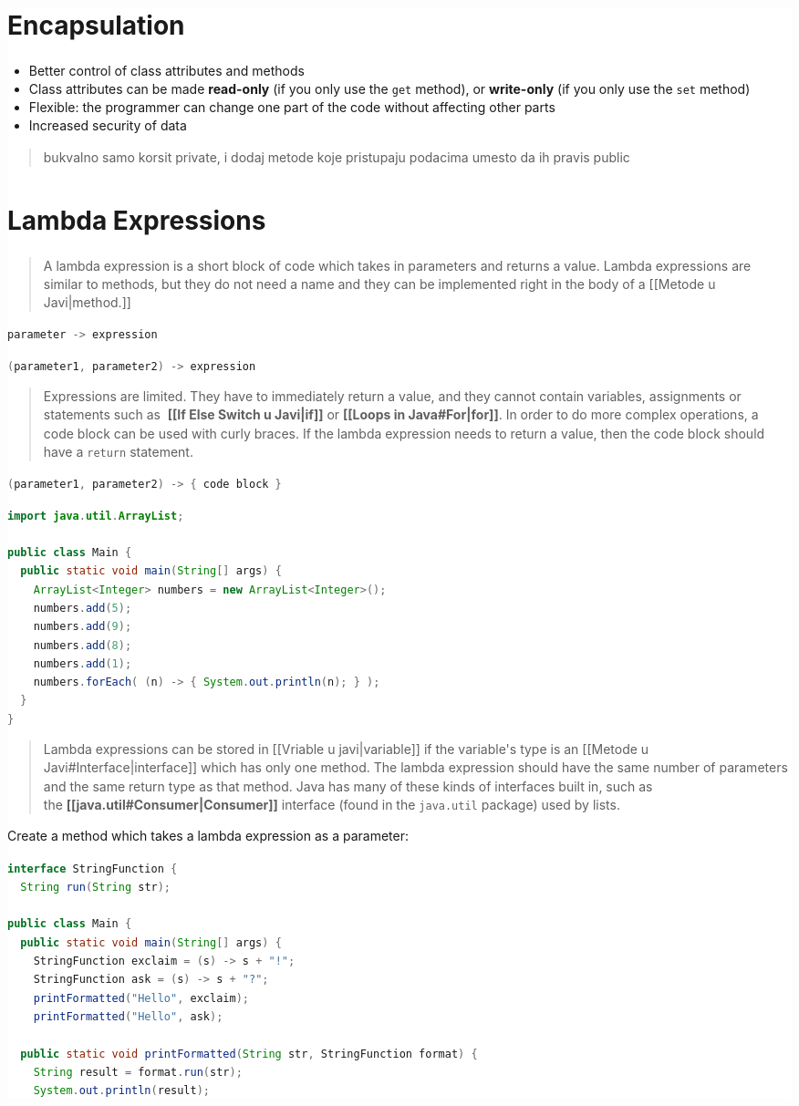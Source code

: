 # Encapsulation
- Better control of class attributes and methods
- Class attributes can be made **read-only** (if you only use the `get` method), or **write-only** (if you only use the `set` method)
- Flexible: the programmer can change one part of the code without affecting other parts
- Increased security of data
>bukvalno samo korsit private, i dodaj metode koje pristupaju podacima umesto da ih pravis public

# Lambda Expressions
>A lambda expression is a short block of code which takes in parameters and returns a value. Lambda expressions are similar to methods, but they do not need a name and they can be implemented right in the body of a [[Metode u Javi|method.]]

```java
parameter -> expression
```
```java
(parameter1, parameter2) -> expression
```

>Expressions are limited. They have to immediately return a value, and they cannot contain variables, assignments or statements such as  **[[If Else Switch u Javi|if]]** or **[[Loops in Java#For|for]]**. In order to do more complex operations, a code block can be used with curly braces. If the lambda expression needs to return a value, then the code block should have a `return` statement.

```java
(parameter1, parameter2) -> { code block }
```

```java
import java.util.ArrayList;

public class Main {
  public static void main(String[] args) {
    ArrayList<Integer> numbers = new ArrayList<Integer>();
    numbers.add(5);
    numbers.add(9);
    numbers.add(8);
    numbers.add(1);
    numbers.forEach( (n) -> { System.out.println(n); } );
  }
}
```

>Lambda expressions can be stored in [[Vriable u javi|variable]] if the variable's type is an [[Metode u Javi#Interface|interface]] which has only one method. The lambda expression should have the same number of parameters and the same return type as that method. Java has many of these kinds of interfaces built in, such as the **[[java.util#Consumer|Consumer]]** interface (found in the `java.util` package) used by lists.

Create a method which takes a lambda expression as a parameter:

```java
interface StringFunction {
  String run(String str);

public class Main {
  public static void main(String[] args) {
    StringFunction exclaim = (s) -> s + "!";
    StringFunction ask = (s) -> s + "?";
    printFormatted("Hello", exclaim);
    printFormatted("Hello", ask);

  public static void printFormatted(String str, StringFunction format) {
    String result = format.run(str);
    System.out.println(result);
```